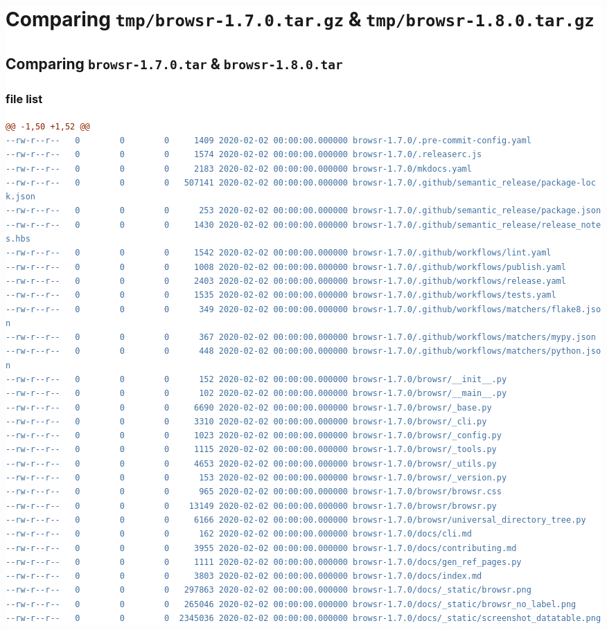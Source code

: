 # Comparing `tmp/browsr-1.7.0.tar.gz` & `tmp/browsr-1.8.0.tar.gz`

## Comparing `browsr-1.7.0.tar` & `browsr-1.8.0.tar`

### file list

```diff
@@ -1,50 +1,52 @@
--rw-r--r--   0        0        0     1409 2020-02-02 00:00:00.000000 browsr-1.7.0/.pre-commit-config.yaml
--rw-r--r--   0        0        0     1574 2020-02-02 00:00:00.000000 browsr-1.7.0/.releaserc.js
--rw-r--r--   0        0        0     2183 2020-02-02 00:00:00.000000 browsr-1.7.0/mkdocs.yaml
--rw-r--r--   0        0        0   507141 2020-02-02 00:00:00.000000 browsr-1.7.0/.github/semantic_release/package-lock.json
--rw-r--r--   0        0        0      253 2020-02-02 00:00:00.000000 browsr-1.7.0/.github/semantic_release/package.json
--rw-r--r--   0        0        0     1430 2020-02-02 00:00:00.000000 browsr-1.7.0/.github/semantic_release/release_notes.hbs
--rw-r--r--   0        0        0     1542 2020-02-02 00:00:00.000000 browsr-1.7.0/.github/workflows/lint.yaml
--rw-r--r--   0        0        0     1008 2020-02-02 00:00:00.000000 browsr-1.7.0/.github/workflows/publish.yaml
--rw-r--r--   0        0        0     2403 2020-02-02 00:00:00.000000 browsr-1.7.0/.github/workflows/release.yaml
--rw-r--r--   0        0        0     1535 2020-02-02 00:00:00.000000 browsr-1.7.0/.github/workflows/tests.yaml
--rw-r--r--   0        0        0      349 2020-02-02 00:00:00.000000 browsr-1.7.0/.github/workflows/matchers/flake8.json
--rw-r--r--   0        0        0      367 2020-02-02 00:00:00.000000 browsr-1.7.0/.github/workflows/matchers/mypy.json
--rw-r--r--   0        0        0      448 2020-02-02 00:00:00.000000 browsr-1.7.0/.github/workflows/matchers/python.json
--rw-r--r--   0        0        0      152 2020-02-02 00:00:00.000000 browsr-1.7.0/browsr/__init__.py
--rw-r--r--   0        0        0      102 2020-02-02 00:00:00.000000 browsr-1.7.0/browsr/__main__.py
--rw-r--r--   0        0        0     6690 2020-02-02 00:00:00.000000 browsr-1.7.0/browsr/_base.py
--rw-r--r--   0        0        0     3310 2020-02-02 00:00:00.000000 browsr-1.7.0/browsr/_cli.py
--rw-r--r--   0        0        0     1023 2020-02-02 00:00:00.000000 browsr-1.7.0/browsr/_config.py
--rw-r--r--   0        0        0     1115 2020-02-02 00:00:00.000000 browsr-1.7.0/browsr/_tools.py
--rw-r--r--   0        0        0     4653 2020-02-02 00:00:00.000000 browsr-1.7.0/browsr/_utils.py
--rw-r--r--   0        0        0      153 2020-02-02 00:00:00.000000 browsr-1.7.0/browsr/_version.py
--rw-r--r--   0        0        0      965 2020-02-02 00:00:00.000000 browsr-1.7.0/browsr/browsr.css
--rw-r--r--   0        0        0    13149 2020-02-02 00:00:00.000000 browsr-1.7.0/browsr/browsr.py
--rw-r--r--   0        0        0     6166 2020-02-02 00:00:00.000000 browsr-1.7.0/browsr/universal_directory_tree.py
--rw-r--r--   0        0        0      162 2020-02-02 00:00:00.000000 browsr-1.7.0/docs/cli.md
--rw-r--r--   0        0        0     3955 2020-02-02 00:00:00.000000 browsr-1.7.0/docs/contributing.md
--rw-r--r--   0        0        0     1111 2020-02-02 00:00:00.000000 browsr-1.7.0/docs/gen_ref_pages.py
--rw-r--r--   0        0        0     3803 2020-02-02 00:00:00.000000 browsr-1.7.0/docs/index.md
--rw-r--r--   0        0        0   297863 2020-02-02 00:00:00.000000 browsr-1.7.0/docs/_static/browsr.png
--rw-r--r--   0        0        0   265046 2020-02-02 00:00:00.000000 browsr-1.7.0/docs/_static/browsr_no_label.png
--rw-r--r--   0        0        0  2345036 2020-02-02 00:00:00.000000 browsr-1.7.0/docs/_static/screenshot_datatable.png
```